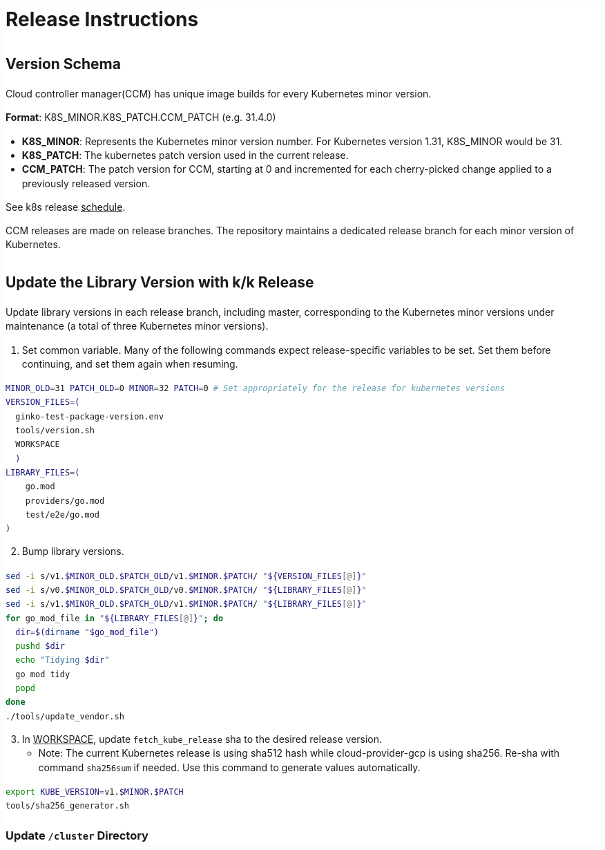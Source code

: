 # Release Instructions

## Version Schema
Cloud controller manager(CCM) has unique image builds for every Kubernetes minor 
version.

**Format**: K8S_MINOR.K8S_PATCH.CCM_PATCH (e.g. 31.4.0)

* **K8S_MINOR**: Represents the Kubernetes minor version number. For Kubernetes
version 1.31, K8S_MINOR would be 31.
* **K8S_PATCH**: The kubernetes patch version used in the current release.
* **CCM_PATCH**: The patch version for CCM, starting at 0 and incremented for
each cherry-picked change applied to a previously released version.

See k8s release [schedule](https://kubernetes.io/releases/).

CCM releases are made on release branches. The repository maintains a dedicated release branch for each minor version of Kubernetes.

## Update the Library Version with k/k Release
Update library versions in each release branch, including master, corresponding to the Kubernetes minor versions under maintenance (a total of three Kubernetes minor versions).

1. Set common variable. Many of the following commands expect release-specific variables to be set. Set them before continuing, and set them again when resuming.
```bash
MINOR_OLD=31 PATCH_OLD=0 MINOR=32 PATCH=0 # Set appropriately for the release for kubernetes versions
VERSION_FILES=(
  ginko-test-package-version.env
  tools/version.sh
  WORKSPACE
  )
LIBRARY_FILES=(
    go.mod
    providers/go.mod
    test/e2e/go.mod
)
```
2. Bump library versions.
```bash
sed -i s/v1.$MINOR_OLD.$PATCH_OLD/v1.$MINOR.$PATCH/ "${VERSION_FILES[@]}"
sed -i s/v0.$MINOR_OLD.$PATCH_OLD/v0.$MINOR.$PATCH/ "${LIBRARY_FILES[@]}"
sed -i s/v1.$MINOR_OLD.$PATCH_OLD/v1.$MINOR.$PATCH/ "${LIBRARY_FILES[@]}"
for go_mod_file in "${LIBRARY_FILES[@]}"; do
  dir=$(dirname "$go_mod_file")
  pushd $dir
  echo "Tidying $dir"
  go mod tidy
  popd
done
./tools/update_vendor.sh
```
3. In [WORKSPACE](https://github.com/kubernetes/cloud-provider-gcp/blob/master/WORKSPACE), update `fetch_kube_release` sha to the desired release version.
    * Note: The current Kubernetes release is using sha512 hash while cloud-provider-gcp is using sha256. Re-sha with command `sha256sum` if needed. Use this command to generate values automatically.
```bash
export KUBE_VERSION=v1.$MINOR.$PATCH
tools/sha256_generator.sh
```
### Update `/cluster` Directory